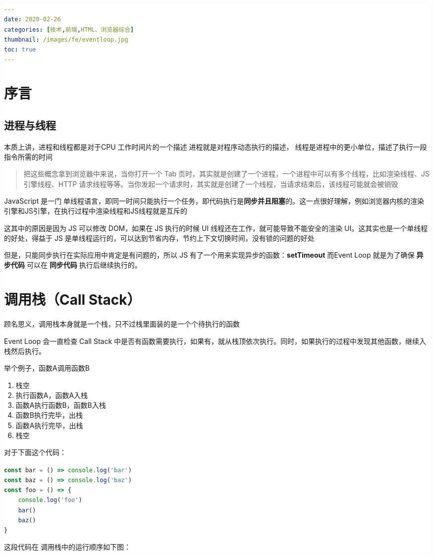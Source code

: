 ```yaml
---
date: 2020-02-26
categories: [技术,前端,HTML、浏览器综合]
thumbnail: /images/fe/eventloop.jpg
toc: true
---
```


# 序言
## 进程与线程
本质上讲，进程和线程都是对于CPU 工作时间片的一个描述
进程就是对程序动态执行的描述， 线程是进程中的更小单位，描述了执行一段指令所需的时间

> 把这些概念拿到浏览器中来说，当你打开一个 Tab 页时，其实就是创建了一个进程，一个进程中可以有多个线程，比如渲染线程、JS 引擎线程、HTTP 请求线程等等。当你发起一个请求时，其实就是创建了一个线程，当请求结束后，该线程可能就会被销毁

JavaScript 是一门 单线程语言，即同一时间只能执行一个任务，即代码执行是**同步并且阻塞**的。这一点很好理解，例如浏览器内核的渲染引擎和JS引擎，在执行过程中渲染线程和JS线程就是互斥的

这其中的原因是因为 JS 可以修改 DOM，如果在 JS 执行的时候 UI 线程还在工作，就可能导致不能安全的渲染 UI。这其实也是一个单线程的好处，得益于 JS 是单线程运行的，可以达到节省内存，节约上下文切换时间，没有锁的问题的好处

但是，只能同步执行在实际应用中肯定是有问题的，所以 JS 有了一个用来实现异步的函数：**setTimeout**
而Event Loop 就是为了确保 **异步代码** 可以在 **同步代码** 执行后继续执行的。



# 调用栈（Call Stack）
顾名思义，调用栈本身就是一个栈，只不过栈里面装的是一个个待执行的函数

Event Loop 会一直检查 Call Stack 中是否有函数需要执行，如果有，就从栈顶依次执行。同时，如果执行的过程中发现其他函数，继续入栈然后执行。

举个例子，函数A调用函数B

 1. 栈空
 2. 执行函数A，函数A入栈
 3. 函数A执行函数B，函数B入栈
 4. 函数B执行完毕，出栈
 5. 函数A执行完毕，出栈
 6. 栈空



对于下面这个代码：

```javascript
const bar = () => console.log('bar')
const baz = () => console.log('baz')
const foo = () => {
	console.log('foo')
	bar()
	baz()
}
```
这段代码在 调用栈中的运行顺序如下图：